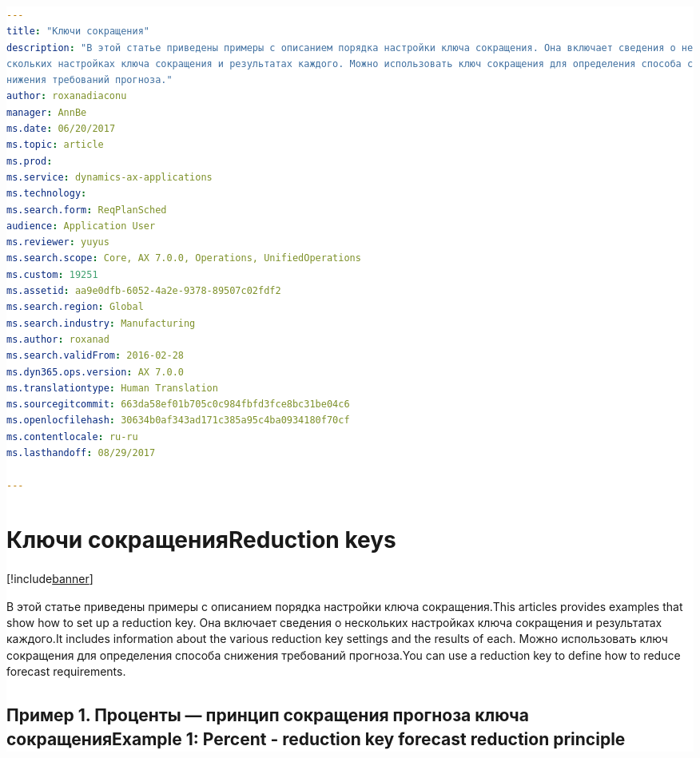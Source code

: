 ```yaml
---
title: "Ключи сокращения"
description: "В этой статье приведены примеры с описанием порядка настройки ключа сокращения. Она включает сведения о нескольких настройках ключа сокращения и результатах каждого. Можно использовать ключ сокращения для определения способа снижения требований прогноза."
author: roxanadiaconu
manager: AnnBe
ms.date: 06/20/2017
ms.topic: article
ms.prod: 
ms.service: dynamics-ax-applications
ms.technology: 
ms.search.form: ReqPlanSched
audience: Application User
ms.reviewer: yuyus
ms.search.scope: Core, AX 7.0.0, Operations, UnifiedOperations
ms.custom: 19251
ms.assetid: aa9e0dfb-6052-4a2e-9378-89507c02fdf2
ms.search.region: Global
ms.search.industry: Manufacturing
ms.author: roxanad
ms.search.validFrom: 2016-02-28
ms.dyn365.ops.version: AX 7.0.0
ms.translationtype: Human Translation
ms.sourcegitcommit: 663da58ef01b705c0c984fbfd3fce8bc31be04c6
ms.openlocfilehash: 30634b0af343ad171c385a95c4ba0934180f70cf
ms.contentlocale: ru-ru
ms.lasthandoff: 08/29/2017

---
```


# <a name="reduction-keys"></a><span data-ttu-id="d6761-105">Ключи сокращения</span><span class="sxs-lookup"><span data-stu-id="d6761-105">Reduction keys</span></span>

[!include[banner](../includes/banner.md)]


<span data-ttu-id="d6761-106">В этой статье приведены примеры с описанием порядка настройки ключа сокращения.</span><span class="sxs-lookup"><span data-stu-id="d6761-106">This articles provides examples that show how to set up a reduction key.</span></span> <span data-ttu-id="d6761-107">Она включает сведения о нескольких настройках ключа сокращения и результатах каждого.</span><span class="sxs-lookup"><span data-stu-id="d6761-107">It includes information about the various reduction key settings and the results of each.</span></span> <span data-ttu-id="d6761-108">Можно использовать ключ сокращения для определения способа снижения требований прогноза.</span><span class="sxs-lookup"><span data-stu-id="d6761-108">You can use a reduction key to define how to reduce forecast requirements.</span></span>

<a name="example-1-percent---reduction-key-forecast-reduction-principle"></a><span data-ttu-id="d6761-109">Пример 1. Проценты — принцип сокращения прогноза ключа сокращения</span><span class="sxs-lookup"><span data-stu-id="d6761-109">Example 1: Percent - reduction key forecast reduction principle</span></span>
---------------------------------------------------------------
